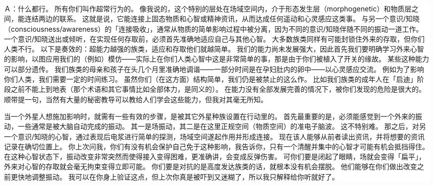 Ａ：什么都行。 所有你们叫作超常行为的。 像我说的，这个特别的层处在场域空间内，介于形态发生层（morphogenetic）和物质层之间，能连结两边的联系。 这就是说，它能连接上固态物质和心智或精神资讯，从而达成任何遥动和心灵感应这类事。 与另一个意识/知晓（consciousness/awareness）的「连接吸收」，通常从物质的简单影响过程中被分离，因为不同的意识/知晓伴随不同的振动一道工作。 一个意识/知晓送出或倾听，在实现任何存取前，必须首先准确地适应自己与其他心智。 大多数族类同样有可能封锁住外来的存取，但你们人类不行。 以下是奏效的：超能力越强的族类，适应和存取他们就越简单。 我们的能力尚未发展强大，因此首先我们要明确学习外来心智的影响，以图应用我们的（例如）模仿——实际上在你们人类心智中这是非常简单的事，那是由于你们被植入了开关的缘故。 某些这种能力可以部分遗传。 我们族类的母亲和孩子在头几个月里准确地调谐——一部分时间是在孕妇肚内的卵中——以心灵感应交流。 例如为了影响你们人类，我们需要一定的时间练习。 虽然你们（在这方面）结构简单，我们仍是被禁止的这么作。 比如我们族类的成年人在「启迪」阶段之前不能上到地表（那个术语和其它事情比如全部体力，是同义的）。 在能力没有全部发展完善的情况下，被你们发现的危险是很大的。 顺带提一句，当然有大量的秘密教导可以教给人们学会这些能力，但我对其毫无所知。

当一个外星人想施加影响时，就需有一些有效的步骤，是被其它外星种族设置在行动里的。 首先最重要的是，必须能感觉到一个外来的振动，一些通常是被大脑自动完成的振动。 其一是场振动，其二是在这里正规空间（物质空间）的准电子脑波。 这不特别难。 那之后，对另一个意识/知晓的心智，通过表现后电浆进行简单的探测，场域空间遂起作用并形成连接。 现在该人能够从前者读出资讯，并将想要的资讯记录在确切位置上。 你上次问我，你们有没有机会保护自己免于这种影响，我告诉你，只有一个清醒并集中的心智才可能有机会抵挡得住。 在这种心智状态下，振动改变非常突然而使得接入变得困难，更准确讲，会变成反弹伤害。 可你们要是闭起了眼睛，场就会变得「扁平」，外来对心智的存取就会毫无拘束变得立即可能。 你们要是对抗的是高度发达族类的话，就根本没有机会摆脱。 他们能够在你们做出改变之前更快地调整振动。 我可以在你身上验证这点，但上次你真是被吓到又迷糊了，所以我只解释给你听就好了。

